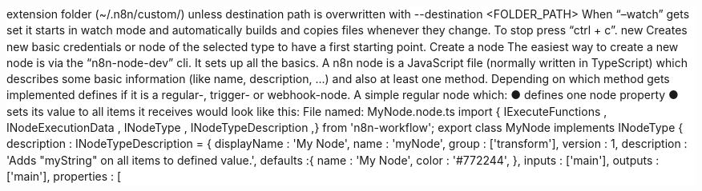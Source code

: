 extension folder (~/.n8n/custom/) unless destination path is
overwritten with
--destination <FOLDER_PATH>
When “–watch” gets set it starts in watch mode and automatically
builds and copies files
whenever they change. To stop press “ctrl + c”.
new
Creates new basic credentials or node of the selected type to have a
first starting point.
Create a node
The easiest way to create a new node is via the “n8n-node-dev” cli.
It sets up all the
basics.
A n8n node is a JavaScript file (normally written in TypeScript)
which describes some
basic information (like name, description, ...) and also at least
one method. Depending
on which method gets implemented defines if it is a regular-,
trigger- or webhook-node.
A simple regular node which:
● defines one node property
● sets its value to all items it receives
would look like this:
File named: MyNode.node.ts
import
{
IExecuteFunctions
,
INodeExecutionData
,
INodeType
,
INodeTypeDescription
,}
from 'n8n-workflow';
export class MyNode implements
INodeType {
description
: INodeTypeDescription =
{
displayName
: 'My Node',
name
: 'myNode',
group
: ['transform'],
version
: 1,
description
: 'Adds "myString" on all items to defined value.',
defaults
:{
name
: 'My Node',
color
: '#772244',
},
inputs
: ['main'],
outputs
: ['main'],
properties
:
[